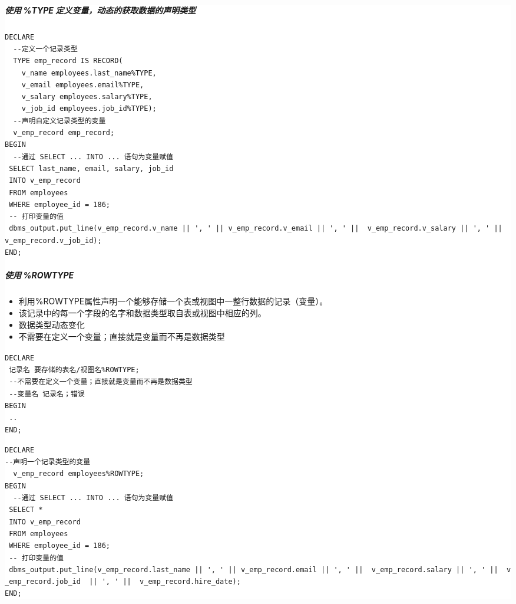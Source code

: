 ##### 使用 %TYPE 定义变量，动态的获取数据的声明类型

```
DECLARE
  --定义一个记录类型
  TYPE emp_record IS RECORD(
    v_name employees.last_name%TYPE,
    v_email employees.email%TYPE,
    v_salary employees.salary%TYPE,
    v_job_id employees.job_id%TYPE);
  --声明自定义记录类型的变量
  v_emp_record emp_record;
BEGIN
  --通过 SELECT ... INTO ... 语句为变量赋值
 SELECT last_name, email, salary, job_id 
 INTO v_emp_record
 FROM employees
 WHERE employee_id = 186;
 -- 打印变量的值
 dbms_output.put_line(v_emp_record.v_name || ', ' || v_emp_record.v_email || ', ' ||  v_emp_record.v_salary || ', ' ||  v_emp_record.v_job_id);
END;
```

##### 使用 %ROWTYPE
- 利用%ROWTYPE属性声明一个能够存储一个表或视图中一整行数据的记录（变量）。
- 该记录中的每一个字段的名字和数据类型取自表或视图中相应的列。
- 数据类型动态变化
- 不需要在定义一个变量；直接就是变量而不再是数据类型

```
DECLARE 
 记录名 要存储的表名/视图名%ROWTYPE;
 --不需要在定义一个变量；直接就是变量而不再是数据类型
 --变量名 记录名；错误
BEGIN
 ..
END;
```

```
DECLARE
--声明一个记录类型的变量
  v_emp_record employees%ROWTYPE;
BEGIN
  --通过 SELECT ... INTO ... 语句为变量赋值
 SELECT * 
 INTO v_emp_record
 FROM employees
 WHERE employee_id = 186; 
 -- 打印变量的值
 dbms_output.put_line(v_emp_record.last_name || ', ' || v_emp_record.email || ', ' ||  v_emp_record.salary || ', ' ||  v_emp_record.job_id  || ', ' ||  v_emp_record.hire_date);
END;
```
